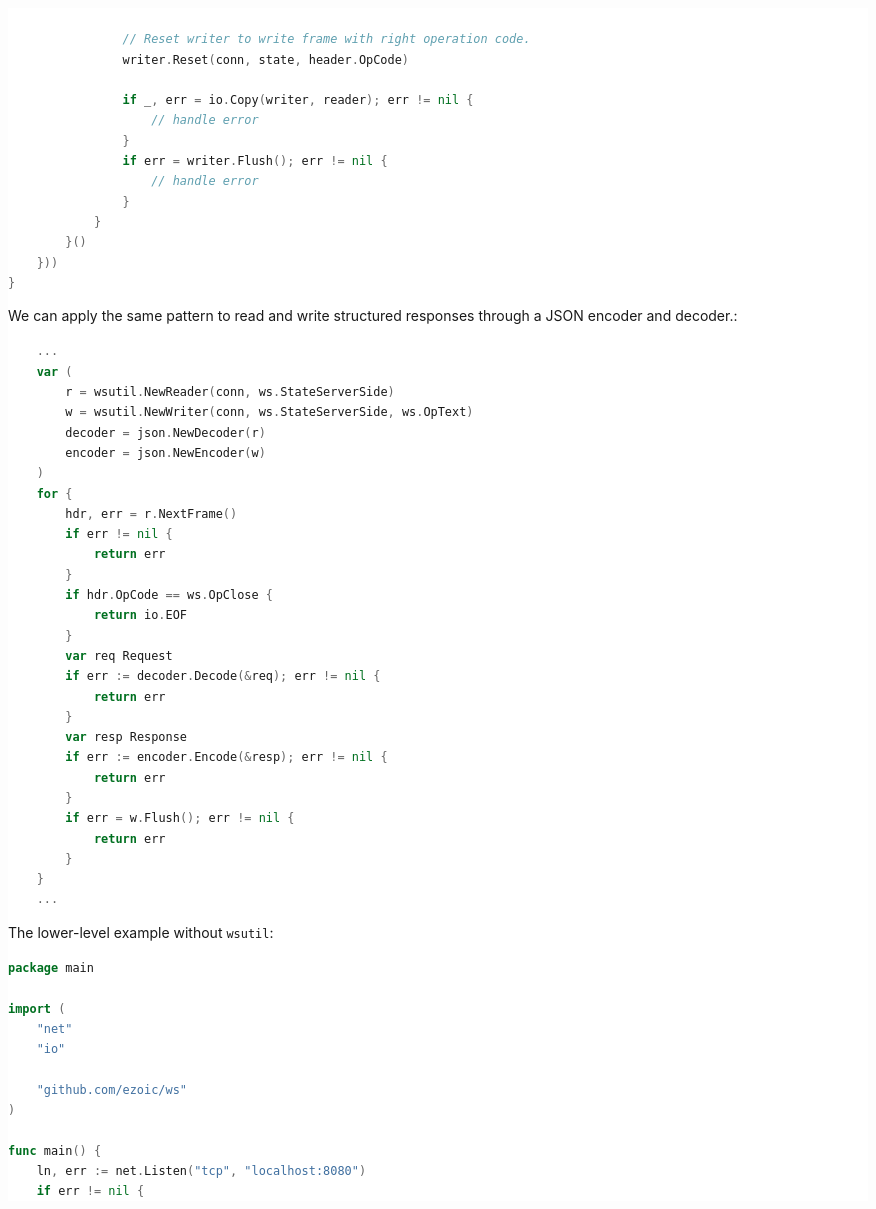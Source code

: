 ```go

				// Reset writer to write frame with right operation code.
				writer.Reset(conn, state, header.OpCode)

				if _, err = io.Copy(writer, reader); err != nil {
					// handle error
				}
				if err = writer.Flush(); err != nil {
					// handle error
				}
			}
		}()
	}))
}
```

We can apply the same pattern to read and write structured responses through a JSON encoder and decoder.:

```go
	...
	var (
		r = wsutil.NewReader(conn, ws.StateServerSide)
		w = wsutil.NewWriter(conn, ws.StateServerSide, ws.OpText)
		decoder = json.NewDecoder(r)
		encoder = json.NewEncoder(w)
	)
	for {
		hdr, err = r.NextFrame()
		if err != nil {
			return err
		}
		if hdr.OpCode == ws.OpClose {
			return io.EOF
		}
		var req Request
		if err := decoder.Decode(&req); err != nil {
			return err
		}
		var resp Response
		if err := encoder.Encode(&resp); err != nil {
			return err
		}
		if err = w.Flush(); err != nil {
			return err
		}
	}
	...
```

The lower-level example without `wsutil`:

```go
package main

import (
	"net"
	"io"

	"github.com/ezoic/ws"
)

func main() {
	ln, err := net.Listen("tcp", "localhost:8080")
	if err != nil {
```
